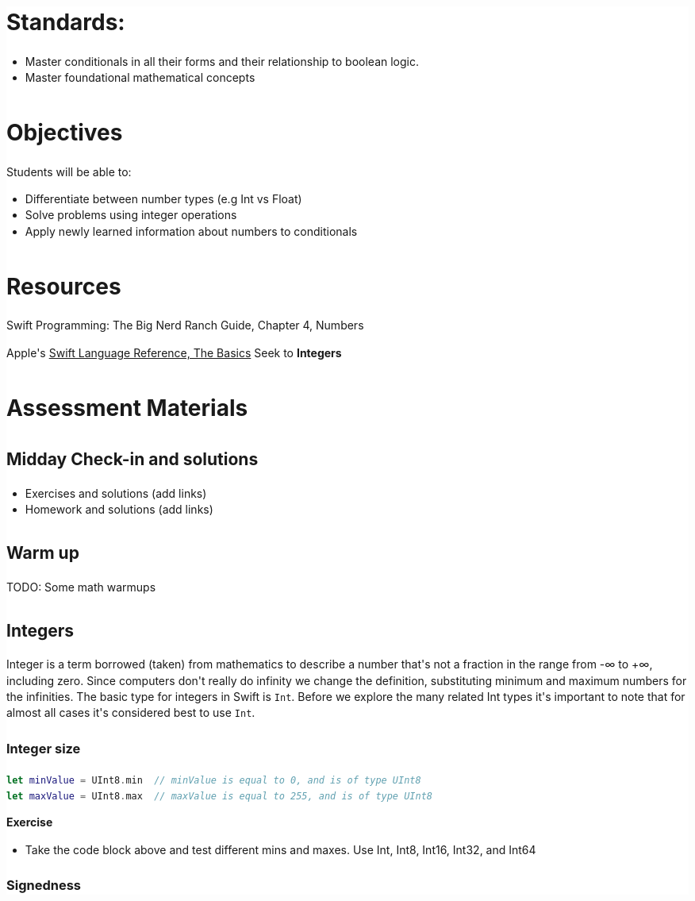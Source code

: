 # Standards:
* Master conditionals in all their forms and their relationship to boolean logic.
* Master foundational mathematical concepts

# Objectives
Students will be able to:
* Differentiate between number types (e.g Int vs Float)
* Solve problems using integer operations
* Apply newly learned information about numbers to conditionals

# Resources
Swift Programming: The Big Nerd Ranch Guide, Chapter 4, Numbers

Apple's [Swift Language Reference, The Basics](https://developer.apple.com/library/ios/documentation/Swift/Conceptual/Swift_Programming_Language/TheBasics.html#//apple_ref/doc/uid/TP40014097-CH5-ID309) Seek to **Integers**

# Assessment Materials
## Midday Check-in and solutions

- Exercises and solutions (add links)
- Homework and solutions (add links)

## Warm up
TODO: Some math warmups

## Integers
Integer is a term borrowed (taken) from mathematics to describe a number that's not a fraction 
in the range from -∞ to +∞, including zero. Since computers don't really do infinity we change the definition, substituting minimum and maximum numbers for the infinities. The basic type for integers in Swift is ```Int```. Before we explore the many related Int types it's important to note that 
for almost all cases it's considered best to use ```Int```. 

### Integer size

```swift
let minValue = UInt8.min  // minValue is equal to 0, and is of type UInt8
let maxValue = UInt8.max  // maxValue is equal to 255, and is of type UInt8
```

**Exercise**

* Take the code block above and test different mins and maxes. Use Int, Int8, Int16, Int32, and Int64

### Signedness
